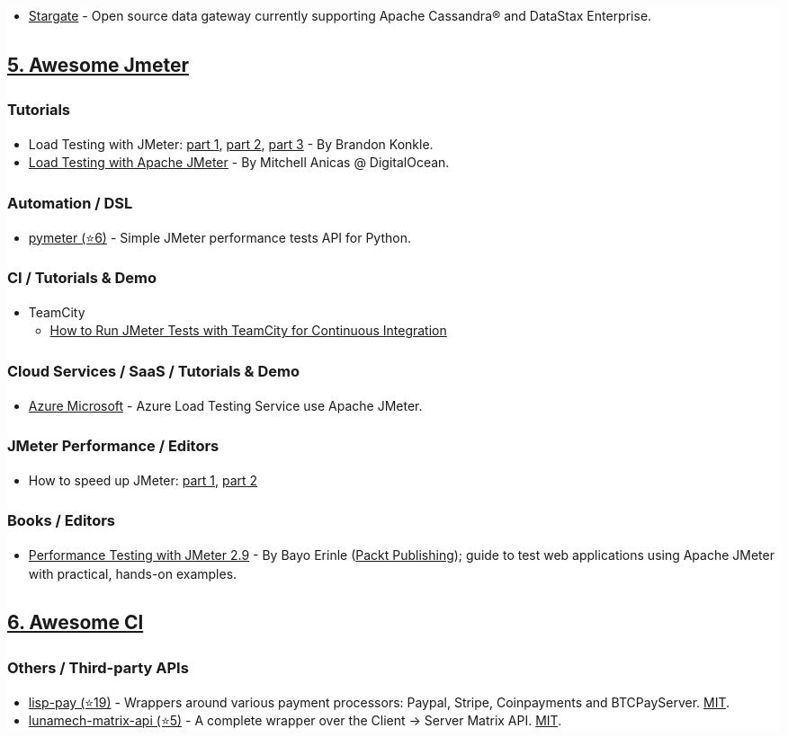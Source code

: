 *   [Stargate](https://stargate.io/docs/latest/quickstart/qs-graphql-cql-first.html) - Open source data gateway currently supporting Apache Cassandra® and DataStax Enterprise.

## [5. Awesome Jmeter](/content/aliesbelik/awesome-jmeter/README.md)

### Tutorials

*   Load Testing with JMeter: [part 1](https://lincolnloop.com/insights/2011/sep/21/load-testing-jmeter-part-1-getting-started/), [part 2](https://lincolnloop.com/insights/2011/oct/12/load-testing-jmeter-part-2-headless-testing-and-je/), [part 3](https://lincolnloop.com/insights/2012/sep/19/load-testing-jmeter-part-3-replaying-apache-logs/) - By Brandon Konkle.
*   [Load Testing with Apache JMeter](https://www.digitalocean.com/community/tutorial_series/load-testing-with-apache-jmeter) - By Mitchell Anicas @ DigitalOcean.

### Automation / DSL

*   [pymeter (⭐6)](https://github.com/eldaduzman/pymeter) - Simple JMeter performance tests API for Python.

### CI / Tutorials & Demo

*   TeamCity
    *   [How to Run JMeter Tests with TeamCity for Continuous Integration](https://web.archive.org/web/20211204112944/https://www.blazemeter.com/blog/how-run-jmeter-tests-teamcity-continuous-integration/)

### Cloud Services / SaaS / Tutorials & Demo

*   [Azure Microsoft](https://azure.microsoft.com/en-us/products/load-testing/) - Azure Load Testing Service use Apache JMeter.

### JMeter Performance / Editors

*   How to speed up JMeter: [part 1](https://pflb.us/blog/how-to-speed-up-jmeter-part-1/), [part 2](https://pflb.us/blog/how-to-speed-up-jmeter-part-2/)

### Books / Editors

*   [Performance Testing with JMeter 2.9](https://books.google.com/books?id=fpWmv3wPT64C) - By Bayo Erinle ([Packt Publishing](https://www.packtpub.com/product/performance-testing-with-jmeter-29/9781782165842)); guide to test web applications using Apache JMeter with practical, hands-on examples.

## [6. Awesome Cl](/content/CodyReichert/awesome-cl/README.md)

### Others / Third-party APIs

*   [lisp-pay (⭐19)](https://github.com/K1D77A/lisp-pay) - Wrappers around various payment processors: Paypal, Stripe, Coinpayments and BTCPayServer. [MIT](https://opensource.org/licenses/MIT).
*   [lunamech-matrix-api (⭐5)](https://github.com/K1D77A/lunamech-matrix-api) - A complete wrapper over the Client -> Server Matrix API. [MIT](https://opensource.org/licenses/MIT).
